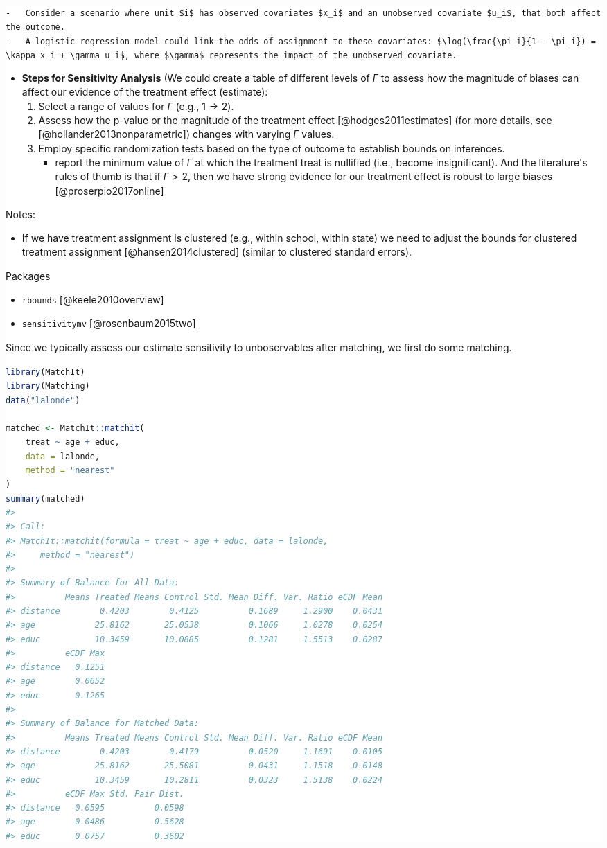     -   Consider a scenario where unit $i$ has observed covariates $x_i$ and an unobserved covariate $u_i$, that both affect the outcome.
    -   A logistic regression model could link the odds of assignment to these covariates: $\log(\frac{\pi_i}{1 - \pi_i}) = \kappa x_i + \gamma u_i$, where $\gamma$ represents the impact of the unobserved covariate.
-   **Steps for Sensitivity Analysis** (We could create a table of different levels of $\Gamma$ to assess how the magnitude of biases can affect our evidence of the treatment effect (estimate):
    1.  Select a range of values for $\Gamma$ (e.g., $1 \to 2$).
    2.  Assess how the p-value or the magnitude of the treatment effect [@hodges2011estimates] (for more details, see [@hollander2013nonparametric]) changes with varying $\Gamma$ values.
    3.  Employ specific randomization tests based on the type of outcome to establish bounds on inferences.
        -   report the minimum value of $\Gamma$ at which the treatment treat is nullified (i.e., become insignificant). And the literature's rules of thumb is that if $\Gamma > 2$, then we have strong evidence for our treatment effect is robust to large biases [@proserpio2017online]

Notes:

-   If we have treatment assignment is clustered (e.g., within school, within state) we need to adjust the bounds for clustered treatment assignment [@hansen2014clustered] (similar to clustered standard errors).

Packages

-   `rbounds` [@keele2010overview]

-   `sensitivitymv` [@rosenbaum2015two]

Since we typically assess our estimate sensitivity to unboservables after matching, we first do some matching.


```r
library(MatchIt)
library(Matching)
data("lalonde")

matched <- MatchIt::matchit(
    treat ~ age + educ,
    data = lalonde,
    method = "nearest"
)
summary(matched)
#> 
#> Call:
#> MatchIt::matchit(formula = treat ~ age + educ, data = lalonde, 
#>     method = "nearest")
#> 
#> Summary of Balance for All Data:
#>          Means Treated Means Control Std. Mean Diff. Var. Ratio eCDF Mean
#> distance        0.4203        0.4125          0.1689     1.2900    0.0431
#> age            25.8162       25.0538          0.1066     1.0278    0.0254
#> educ           10.3459       10.0885          0.1281     1.5513    0.0287
#>          eCDF Max
#> distance   0.1251
#> age        0.0652
#> educ       0.1265
#> 
#> Summary of Balance for Matched Data:
#>          Means Treated Means Control Std. Mean Diff. Var. Ratio eCDF Mean
#> distance        0.4203        0.4179          0.0520     1.1691    0.0105
#> age            25.8162       25.5081          0.0431     1.1518    0.0148
#> educ           10.3459       10.2811          0.0323     1.5138    0.0224
#>          eCDF Max Std. Pair Dist.
#> distance   0.0595          0.0598
#> age        0.0486          0.5628
#> educ       0.0757          0.3602
```